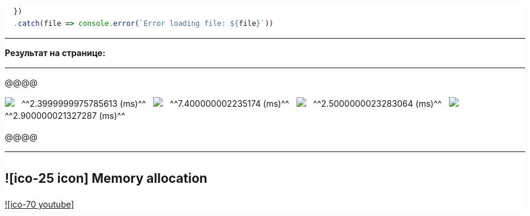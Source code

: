 ~~~js
  })
  .catch(file => console.error(`Error loading file: ${file}`))
~~~

______________________________________________________________________

**Результат на странице:**

________________________________

@@@@

<img src="http://ogo.ua/images/articles/1567/big/1395958980.jpg" width="120"/>
&nbsp;
^^2.3999999975785613 (ms)^^
&nbsp;
<img src="https://wxpcdn.gcdn.co/dcont/fb/image/crew3_1024.png" width="120"/>
&nbsp;
^^7.400000002235174 (ms)^^
&nbsp;
<img src="https://mixpix.in/post_imgs/2015/04/10/141025/00009.jpg" width="120"/>
&nbsp;
^^2.5000000023283064 (ms)^^
&nbsp;
<img src="https://mixpix.in/post_imgs/2015/04/10/141025/00006.jpg" width="120"/>
&nbsp;
^^2.900000021327287 (ms)^^
&nbsp;

@@@@

_______________________________________________________________

## ![ico-25 icon] Memory allocation

[![ico-70 youtube]](https://www.youtube.com/watch?v=nDNEiu_xwf0&feature=youtu.be)